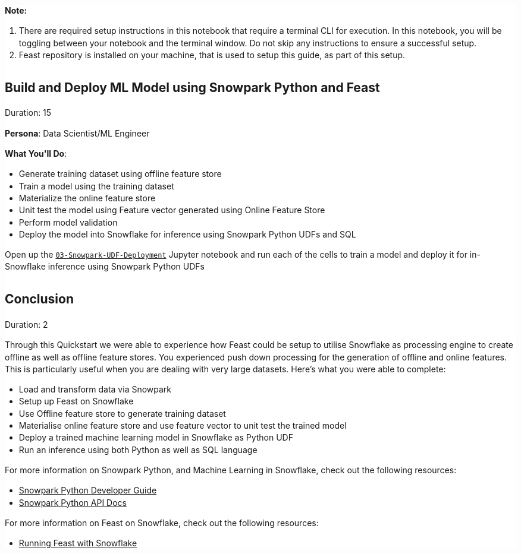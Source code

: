**Note:** 
1. There are required setup instructions in this notebook that require a terminal CLI for execution. In this notebook, you will be toggling between your notebook and the terminal window. Do not skip any instructions to ensure a successful setup. 
2. Feast repository is installed on your machine, that is used to setup this guide, as part of this setup.


## Build and Deploy ML Model using Snowpark Python and Feast
Duration: 15

**Persona**: Data Scientist/ML Engineer

**What You'll Do**: 
- Generate training dataset using offline feature store
- Train a model using the training dataset
- Materialize the online feature store
- Unit test the model using Feature vector generated using Online Feature Store
- Perform model validation
- Deploy the model into Snowflake for inference using Snowpark Python UDFs and SQL

Open up the [`03-Snowpark-UDF-Deployment`](https://github.com/Snowflake-Labs/sfguide-getting-started-snowpark-python-feast/blob/main/03-Snowpark-UDF-Deployment.ipynb) Jupyter notebook and run each of the cells to train a model and deploy it for in-Snowflake inference using Snowpark Python UDFs


## Conclusion
Duration: 2

Through this Quickstart we were able to experience how Feast could be setup to utilise Snowflake as processing engine to create offline as well as offline feature stores. You experienced push down processing for the generation of offline and online features. This is particularly useful when you are dealing with very large datasets. Here’s what you were able to complete:

- Load and transform data via Snowpark
- Setup up Feast on Snowflake
- Use Offline feature store to generate training dataset
- Materialise online feature store and use feature vector to unit test the trained model
- Deploy a trained machine learning model in Snowflake as Python UDF
- Run an inference using both Python as well as SQL language

For more information on Snowpark Python, and Machine Learning in Snowflake, check out the following resources:
- [Snowpark Python Developer Guide](https://docs.snowflake.com/en/developer-guide/snowpark/python/index.html)
- [Snowpark Python API Docs](https://docs.snowflake.com/en/developer-guide/snowpark/reference/python/index.html)

For more information on Feast on Snowflake, check out the following resources:
- [Running Feast with Snowflake](https://docs.feast.dev/how-to-guides/feast-snowflake-gcp-aws)
